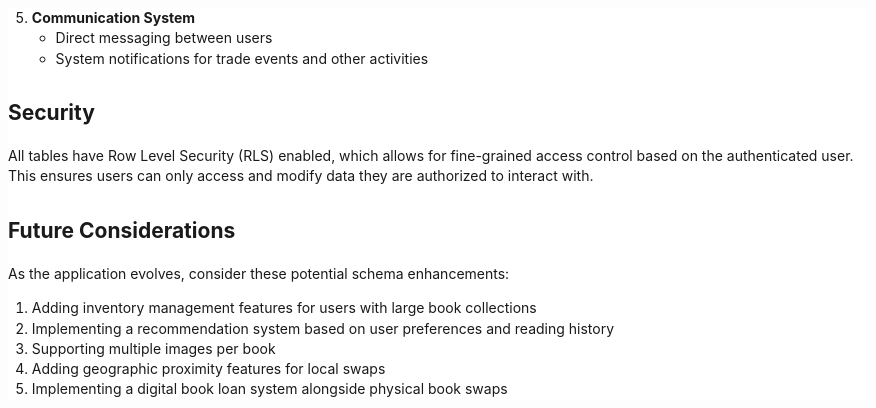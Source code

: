5. **Communication System**
   - Direct messaging between users
   - System notifications for trade events and other activities

## Security

All tables have Row Level Security (RLS) enabled, which allows for fine-grained access control based on the authenticated user. This ensures users can only access and modify data they are authorized to interact with.

## Future Considerations

As the application evolves, consider these potential schema enhancements:

1. Adding inventory management features for users with large book collections
2. Implementing a recommendation system based on user preferences and reading history
3. Supporting multiple images per book
4. Adding geographic proximity features for local swaps
5. Implementing a digital book loan system alongside physical book swaps 